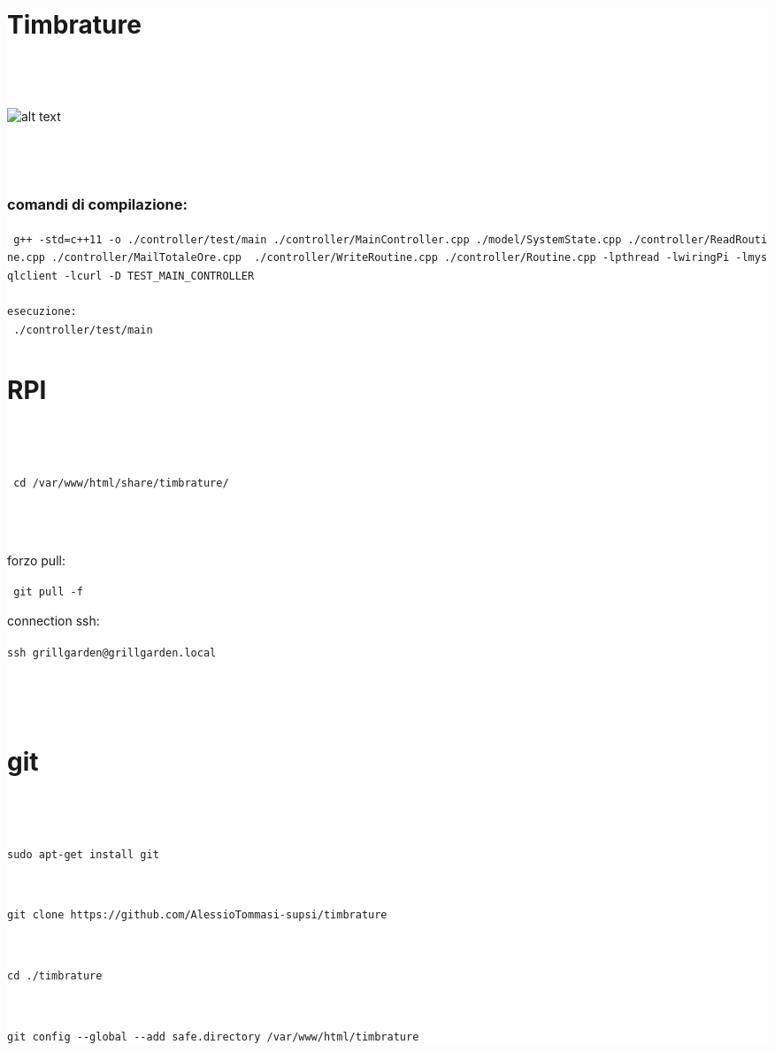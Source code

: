 # Timbrature
<br>
<br>

![alt text](view/img/connection.png)

<br>
<br>

### comandi di compilazione:

     g++ -std=c++11 -o ./controller/test/main ./controller/MainController.cpp ./model/SystemState.cpp ./controller/ReadRoutine.cpp ./controller/MailTotaleOre.cpp  ./controller/WriteRoutine.cpp ./controller/Routine.cpp -lpthread -lwiringPi -lmysqlclient -lcurl -D TEST_MAIN_CONTROLLER

    esecuzione:
     ./controller/test/main

# RPI
<br>
<br>

     cd /var/www/html/share/timbrature/

<br>
<br>

   forzo pull:

     git pull -f
 

   connection ssh: 

    ssh grillgarden@grillgarden.local

<br>
<br>

# git 
<br>
<br>

    sudo apt-get install git 
<br>

    git clone https://github.com/AlessioTommasi-supsi/timbrature

<br>

    cd ./timbrature
<br>

    git config --global --add safe.directory /var/www/html/timbrature
